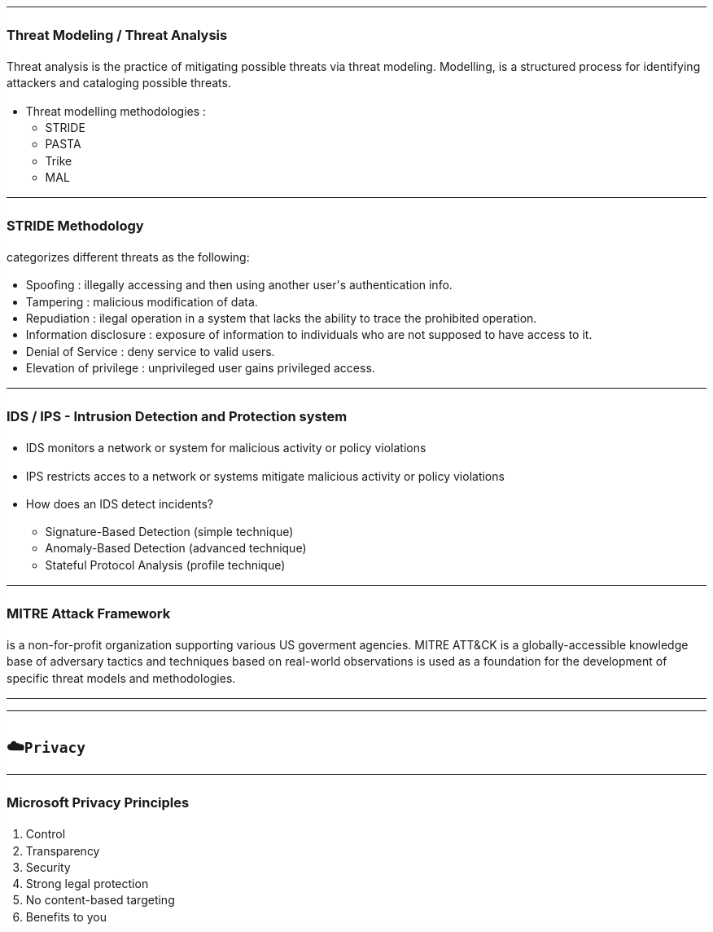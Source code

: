 ***
### Threat Modeling / Threat Analysis
Threat analysis is the practice of mitigating possible threats via threat modeling.
Modelling, is a structured process for identifying attackers and cataloging possible threats.
- Threat modelling methodologies :
	- STRIDE
	- PASTA
	- Trike
	- MAL

***
### STRIDE Methodology
categorizes different threats as the following:
- Spoofing : illegally accessing and then using another user's authentication info.
- Tampering : malicious modification of data.
- Repudiation : ilegal operation in a system that lacks the ability to trace the prohibited operation.
- Information disclosure : exposure of information to individuals who are not supposed to have access to it.
- Denial of Service : deny service to valid users.
- Elevation of privilege : unprivileged user gains privileged access.

***
### IDS / IPS - Intrusion Detection and Protection system
- IDS monitors a network or system for malicious activity or policy violations
- IPS restricts acces to a network or systems mitigate malicious activity or policy violations

- How does an IDS detect incidents?
	- Signature-Based Detection (simple technique)
	- Anomaly-Based Detection (advanced technique)
	- Stateful Protocol Analysis (profile technique)

***
### MITRE Attack Framework
is a non-for-profit organization supporting various US goverment agencies.
MITRE ATT&CK is a globally-accessible knowledge base of adversary tactics and techniques based on real-world observations
is used as a foundation for the development of specific threat models and methodologies.

***
***

## ☁️`Privacy `
***
### Microsoft Privacy Principles
1. Control
2. Transparency
3. Security
4. Strong legal protection
5. No content-based targeting
6. Benefits to you
